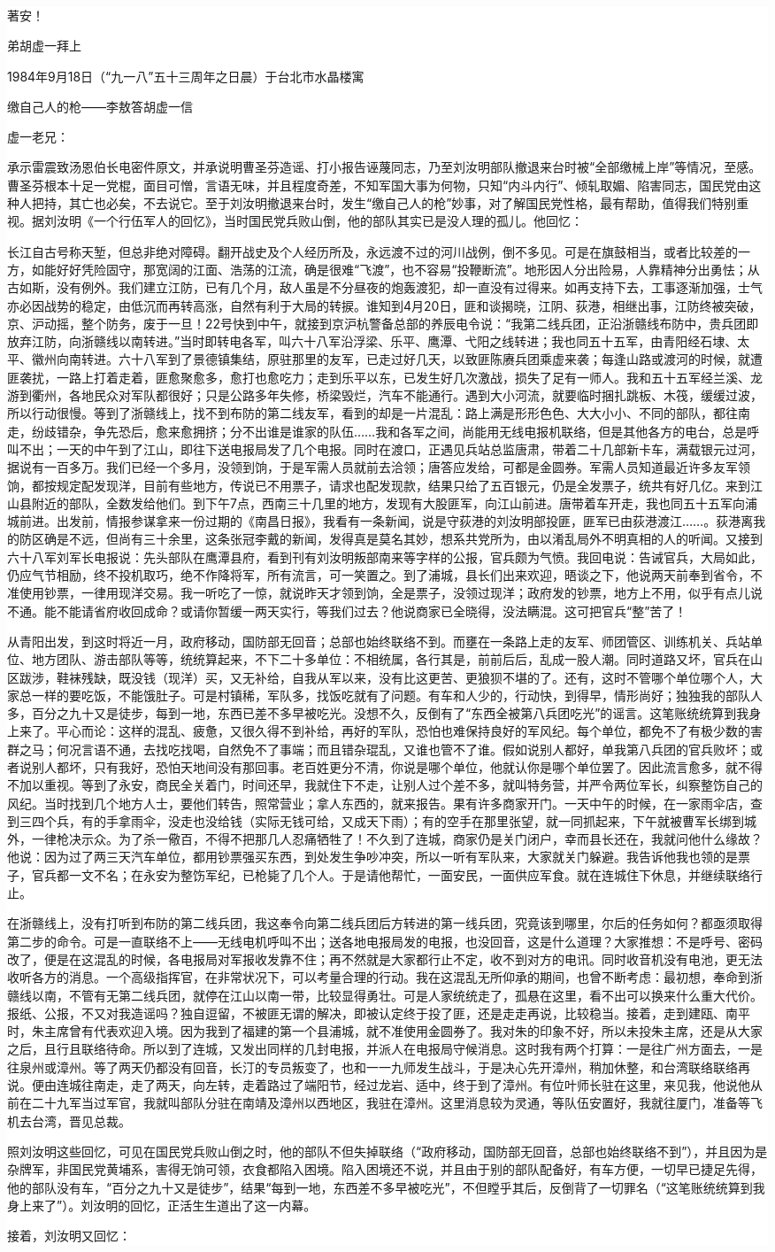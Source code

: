 著安！

弟胡虚一拜上

1984年9月18日（“九一八”五十三周年之日晨）于台北市水晶楼寓

缴自己人的枪——李敖答胡虚一信

虚一老兄：

承示雷震致汤恩伯长电密件原文，并承说明曹圣芬造谣、打小报告诬蔑同志，乃至刘汝明部队撤退来台时被“全部缴械上岸”等情况，至感。曹圣芬根本十足一党棍，面目可憎，言语无味，并且程度奇差，不知军国大事为何物，只知“内斗内行”、倾轧取媚、陷害同志，国民党由这种人把持，其亡也必矣，不去说它。至于刘汝明撤退来台时，发生“缴自己人的枪”妙事，对了解国民党性格，最有帮助，值得我们特别重视。据刘汝明《一个行伍军人的回忆》，当时国民党兵败山倒，他的部队其实已是没人理的孤儿。他回忆：

长江自古号称天堑，但总非绝对障碍。翻开战史及个人经历所及，永远渡不过的河川战例，倒不多见。可是在旗鼓相当，或者比较差的一方，如能好好凭险固守，那宽阔的江面、浩荡的江流，确是很难“飞渡”，也不容易“投鞭断流”。地形因人分出险易，人靠精神分出勇怯；从古如斯，没有例外。我们建立江防，已有几个月，敌人虽是不分昼夜的炮轰渡犯，却一直没有过得来。如再支持下去，工事逐渐加强，士气亦必因战势的稳定，由低沉而再转高涨，自然有利于大局的转捩。谁知到4月20日，匪和谈揭晓，江阴、荻港，相继出事，江防终被突破，京、沪动摇，整个防务，废于一旦！22号快到中午，就接到京沪杭警备总部的养辰电令说：“我第二线兵团，正沿浙赣线布防中，贵兵团即放弃江防，向浙赣线以南转进。”当时即转电各军，叫六十八军沿浮梁、乐平、鹰潭、弋阳之线转进；我也同五十五军，由青阳经石埭、太平、徽州向南转进。六十八军到了景德镇集结，原驻那里的友军，已走过好几天，以致匪陈赓兵团乘虚来袭；每逢山路或渡河的时候，就遭匪袭扰，一路上打着走着，匪愈聚愈多，愈打也愈吃力；走到乐平以东，已发生好几次激战，损失了足有一师人。我和五十五军经兰溪、龙游到衢州，各地民众对军队都很好；只是公路多年失修，桥梁毁烂，汽车不能通行。遇到大小河流，就要临时捆扎跳板、木筏，缓缓过波，所以行动很慢。等到了浙赣线上，找不到布防的第二线友军，看到的却是一片混乱：路上满是形形色色、大大小小、不同的部队，都往南走，纷歧错杂，争先恐后，愈来愈拥挤；分不出谁是谁家的队伍……我和各军之间，尚能用无线电报机联络，但是其他各方的电台，总是呼叫不出；一天的中午到了江山，即往下送电报局发了几个电报。同时在渡口，正遇见兵站总监唐肃，带着二十几部新卡车，满载银元过河，据说有一百多万。我们已经一个多月，没领到饷，于是军需人员就前去洽领；唐答应发给，可都是金圆券。军需人员知道最近许多友军领饷，都按规定配发现洋，目前有些地方，传说已不用票子，请求也配发现款，结果只给了五百银元，仍是全发票子，统共有好几亿。来到江山县附近的部队，全数发给他们。到下午7点，西南三十几里的地方，发现有大股匪军，向江山前进。唐带着车开走，我也同五十五军向浦城前进。出发前，情报参谋拿来一份过期的《南昌日报》，我看有一条新闻，说是守荻港的刘汝明部投匪，匪军已由荻港渡江……。荻港离我的防区确是不远，但尚有三十余里，这条张冠李戴的新闻，发得真是莫名其妙，想系共党所为，由以淆乱局外不明真相的人的听闻。又接到六十八军刘军长电报说：先头部队在鹰潭县府，看到刊有刘汝明叛部南来等字样的公报，官兵颇为气愤。我回电说：告诫官兵，大局如此，仍应气节相励，终不投机取巧，绝不作降将军，所有流言，可一笑置之。到了浦城，县长们出来欢迎，晤谈之下，他说两天前奉到省令，不准使用钞票，一律用现洋交易。我一听吃了一惊，就说昨天才领到饷，全是票子，没领过现洋；政府发的钞票，地方上不用，似乎有点儿说不通。能不能请省府收回成命？或请你暂缓一两天实行，等我们过去？他说商家已全晓得，没法瞒混。这可把官兵“整”苦了！

从青阳出发，到这时将近一月，政府移动，国防部无回音；总部也始终联络不到。而壅在一条路上走的友军、师团管区、训练机关、兵站单位、地方团队、游击部队等等，统统算起来，不下二十多单位：不相统属，各行其是，前前后后，乱成一股人潮。同时道路又坏，官兵在山区跋涉，鞋袜残缺，既没钱（现洋）买，又无补给，自我从军以来，没有比这更苦、更狼狈不堪的了。还有，这时不管哪个单位哪个人，大家总一样的要吃饭，不能饿肚子。可是村镇稀，军队多，找饭吃就有了问题。有车和人少的，行动快，到得早，情形尚好；独独我的部队人多，百分之九十又是徒步，每到一地，东西已差不多早被吃光。没想不久，反倒有了“东西全被第八兵团吃光”的谣言。这笔账统统算到我身上来了。平心而论：这样的混乱、疲惫，又很久得不到补给，再好的军队，恐怕也难保持良好的军风纪。每个单位，都免不了有极少数的害群之马；何况言语不通，去找吃找喝，自然免不了事端；而且错杂琨乱，又谁也管不了谁。假如说别人都好，单我第八兵团的官兵败坏；或者说别人都坏，只有我好，恐怕天地间没有那回事。老百姓更分不清，你说是哪个单位，他就认你是哪个单位罢了。因此流言愈多，就不得不加以重视。等到了永安，商民全关着门，时间还早，我就住下不走，让别人过个差不多，就叫特务营，并严令两位军长，纠察整饬自己的风纪。当时找到几个地方人士，要他们转告，照常营业；拿人东西的，就来报告。果有许多商家开门。一天中午的时候，在一家雨伞店，查到三四个兵，有的手拿雨伞，没走也没给钱（实际无钱可给，又成天下雨）；有的空手在那里张望，就一同抓起来，下午就被曹军长绑到城外，一律枪决示众。为了杀一儆百，不得不把那几人忍痛牺牲了！不久到了连城，商家仍是关门闭户，幸而县长还在，我就问他什么缘故？他说：因为过了两三天汽车单位，都用钞票强买东西，到处发生争吵冲突，所以一听有军队来，大家就关门躲避。我告诉他我也领的是票子，官兵都一文不名；在永安为整饬军纪，已枪毙了几个人。于是请他帮忙，一面安民，一面供应军食。就在连城住下休息，并继续联络行止。

在浙赣线上，没有打听到布防的第二线兵团，我这奉令向第二线兵团后方转进的第一线兵团，究竟该到哪里，尔后的任务如何？都亟须取得第二步的命令。可是一直联络不上——无线电机呼叫不出；送各地电报局发的电报，也没回音，这是什么道理？大家推想：不是呼号、密码改了，便是在这混乱的时候，各电报局对军报收发靠不住；再不然就是大家都行止不定，收不到对方的电讯。同时收音机没有电池，更无法收听各方的消息。一个高级指挥官，在非常状况下，可以考量合理的行动。我在这混乱无所仰承的期间，也曾不断考虑：最初想，奉命到浙赣线以南，不管有无第二线兵团，就停在江山以南一带，比较显得勇壮。可是人家统统走了，孤悬在这里，看不出可以换来什么重大代价。报纸、公报，不又对我造谣吗？独自逗留，不被匪无谓的解决，即被认定终于投了匪，还是走走再说，比较稳当。接着，走到建瓯、南平时，朱主席曾有代表欢迎入境。因为我到了福建的第一个县浦城，就不准使用金圆券了。我对朱的印象不好，所以未投朱主席，还是从大家之后，且行且联络待命。所以到了连城，又发出同样的几封电报，并派人在电报局守候消息。这时我有两个打算：一是往广州方面去，一是往泉州或漳州。等了两天仍都没有回音，长汀的专员叛变了，也和一一九师发生战斗，于是决心先开漳州，稍加休整，和台湾联络联络再说。便由连城往南走，走了两天，向左转，走着路过了端阳节，经过龙岩、适中，终于到了漳州。有位叶师长驻在这里，来见我，他说他从前在二十九军当过军官，我就叫部队分驻在南靖及漳州以西地区，我驻在漳州。这里消息较为灵通，等队伍安置好，我就往厦门，准备等飞机去台湾，晋见总裁。

照刘汝明这些回忆，可见在国民党兵败山倒之时，他的部队不但失掉联络（“政府移动，国防部无回音，总部也始终联络不到”），并且因为是杂牌军，非国民党黄埔系，害得无饷可领，衣食都陷入困境。陷入困境还不说，并且由于别的部队配备好，有车方便，一切早已捷足先得，他的部队没有车，“百分之九十又是徒步”，结果“每到一地，东西差不多早被吃光”，不但瞠乎其后，反倒背了一切罪名（“这笔账统统算到我身上来了”）。刘汝明的回忆，正活生生道出了这一内幕。

接着，刘汝明又回忆：

